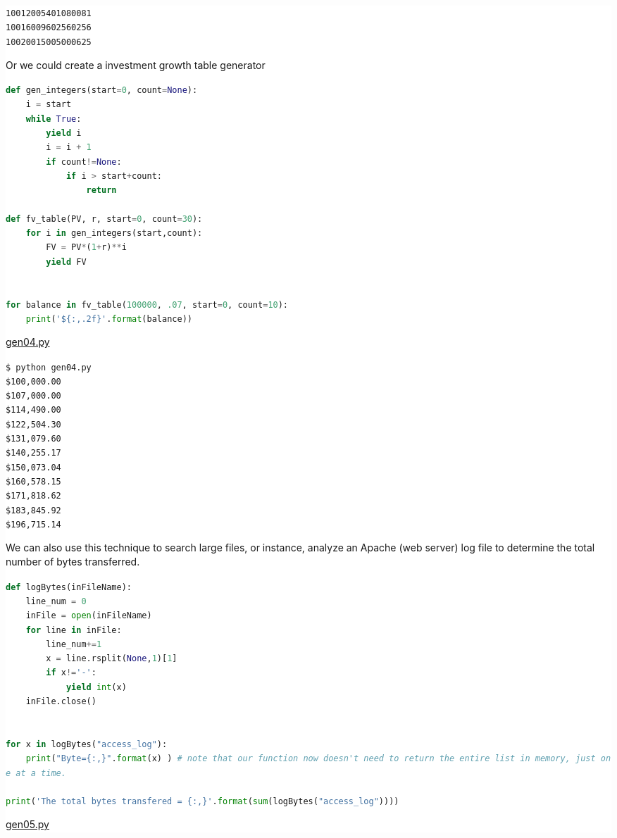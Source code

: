 ```
10012005401080081
10016009602560256
10020015005000625

```

Or we could create a investment growth table generator

```python
def gen_integers(start=0, count=None):
    i = start
    while True:
        yield i
        i = i + 1
        if count!=None:
            if i > start+count:
                return

def fv_table(PV, r, start=0, count=30):
    for i in gen_integers(start,count):
        FV = PV*(1+r)**i
        yield FV


for balance in fv_table(100000, .07, start=0, count=10):
    print('${:,.2f}'.format(balance))
```
[gen04.py](gen04.py)

```
$ python gen04.py
$100,000.00
$107,000.00
$114,490.00
$122,504.30
$131,079.60
$140,255.17
$150,073.04
$160,578.15
$171,818.62
$183,845.92
$196,715.14
```

We can also use this technique to search large files, or instance, analyze an Apache (web server) log file to determine the total number of bytes transferred.

```python
def logBytes(inFileName):
    line_num = 0
    inFile = open(inFileName)
    for line in inFile:
        line_num+=1
        x = line.rsplit(None,1)[1]
        if x!='-':
            yield int(x)
    inFile.close()


for x in logBytes("access_log"):
    print("Byte={:,}".format(x) ) # note that our function now doesn't need to return the entire list in memory, just one at a time.

print('The total bytes transfered = {:,}'.format(sum(logBytes("access_log"))))
```
[gen05.py](gen05.py)

